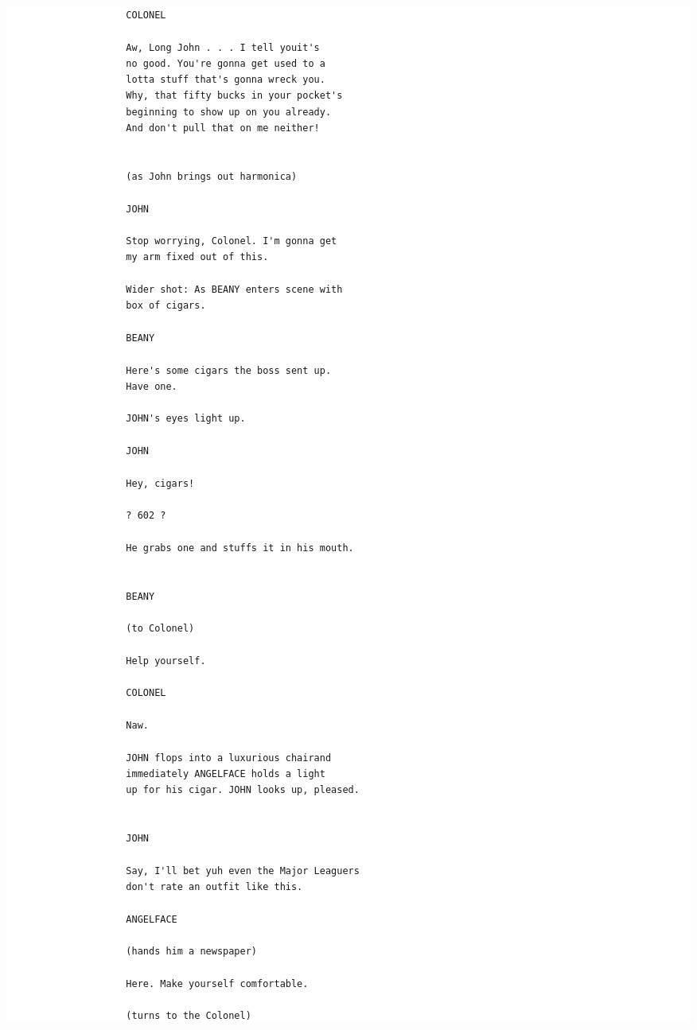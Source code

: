                          COLONEL
                                     
                         Aw, Long John . . . I tell youit's 
                         no good. You're gonna get used to a 
                         lotta stuff that's gonna wreck you. 
                         Why, that fifty bucks in your pocket's 
                         beginning to show up on you already. 
                         And don't pull that on me neither!
 
                                                              
                         (as John brings out harmonica)
                                     
                         JOHN
                                     
                         Stop worrying, Colonel. I'm gonna get 
                         my arm fixed out of this.
                                      
                         Wider shot: As BEANY enters scene with 
                         box of cigars.
                                      
                         BEANY
                                     
                         Here's some cigars the boss sent up. 
                         Have one.
                                      
                         JOHN's eyes light up.
                                     
                         JOHN
                                     
                         Hey, cigars!
                                     
                         ? 602 ?
                                     
                         He grabs one and stuffs it in his mouth.
 
                                                              
                         BEANY
                                     
                         (to Colonel)
                                     
                         Help yourself.
                                     
                         COLONEL
                                     
                         Naw.
                                     
                         JOHN flops into a luxurious chairand 
                         immediately ANGELFACE holds a light 
                         up for his cigar. JOHN looks up, pleased.
 
                                                              
                         JOHN
                                     
                         Say, I'll bet yuh even the Major Leaguers 
                         don't rate an outfit like this.
                                      
                         ANGELFACE
                                     
                         (hands him a newspaper)
                                     
                         Here. Make yourself comfortable.
                                     
                         (turns to the Colonel)
                                     
